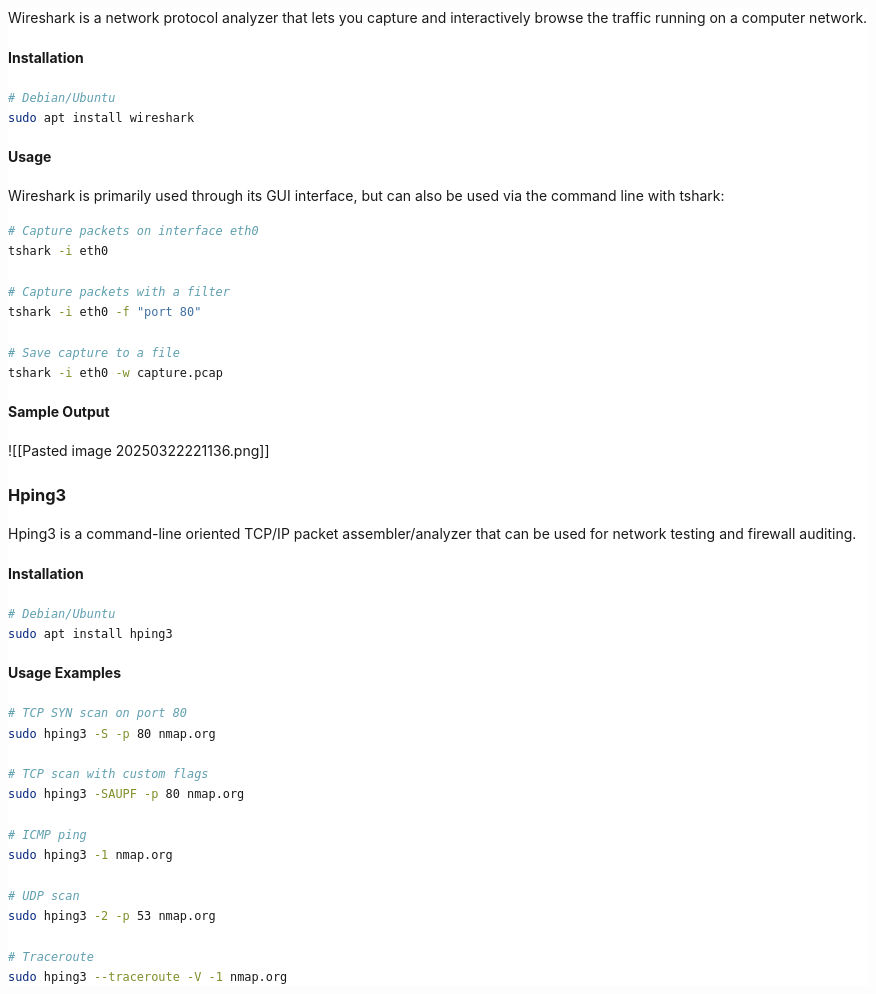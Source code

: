 Wireshark is a network protocol analyzer that lets you capture and interactively browse the traffic running on a computer network.

#### Installation

```bash
# Debian/Ubuntu
sudo apt install wireshark
```

#### Usage

Wireshark is primarily used through its GUI interface, but can also be used via the command line with tshark:

```bash
# Capture packets on interface eth0
tshark -i eth0

# Capture packets with a filter
tshark -i eth0 -f "port 80"

# Save capture to a file
tshark -i eth0 -w capture.pcap
```

#### Sample Output

![[Pasted image 20250322221136.png]]
### Hping3

Hping3 is a command-line oriented TCP/IP packet assembler/analyzer that can be used for network testing and firewall auditing.
#### Installation

```bash
# Debian/Ubuntu
sudo apt install hping3
```

#### Usage Examples

```bash
# TCP SYN scan on port 80
sudo hping3 -S -p 80 nmap.org

# TCP scan with custom flags
sudo hping3 -SAUPF -p 80 nmap.org

# ICMP ping
sudo hping3 -1 nmap.org

# UDP scan
sudo hping3 -2 -p 53 nmap.org

# Traceroute
sudo hping3 --traceroute -V -1 nmap.org
```
